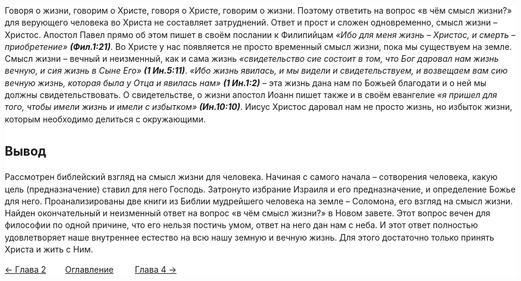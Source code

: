 Говоря о жизни, говорим о Христе, говоря о Христе, говорим о жизни. Поэтому ответить на вопрос «в чём смысл жизни?» для верующего человека во Христа не составляет затруднений.  Ответ и прост и сложен одновременно, смысл жизни – Христос. Апостол Павел прямо об этом пишет в своём послании к Филипийцам *«Ибо для меня жизнь – Христос, и смерть – приобретение»* ***(Фил.1:21)***. Во Христе у нас появляется не просто временный смысл жизни, пока мы существуем на земле. Смысл жизни – вечный и неизменный, как и сама жизнь *«свидетельство сие состоит в том, что Бог даровал нам жизнь вечную, и сия жизнь в Сыне Его»* ***(1 Ин.5:11)***. *«Ибо жизнь явилась, и мы видели и свидетельствуем, и возвещаем вам сию вечную жизнь, которая была у Отца и явилась нам»* ***(1 Ин.1:2)*** – эта жизнь дана нам по Божьей благодати и о ней мы должны свидетельствовать. О свидетельстве, о жизни апостол Иоанн пишет также и в своём евангелие *«я пришел для того, чтобы имели жизнь и имели с избытком»* ***(Ин.10:10)***. Иисус Христос даровал нам не просто жизнь, но избыток жизни, которым необходимо делиться с окружающими.

## <a name="conclusion"></a>Вывод

Рассмотрен библейский взгляд на смысл жизни для человека. Начиная с самого начала – сотворения человека, какую цель (предназначение) ставил для него Господь. Затронуто избрание Израиля и его предназначение, и определение Божье для него. Проанализированы две книги из Библии мудрейшего человека на земле – Соломона, его взгляд на смысл жизни. Найден окончательный и неизменный ответ на вопрос «в чём смысл жизни?» в Новом завете. Этот вопрос вечен для философии по одной причине, что его нельзя постичь умом, ответ на него дан нам с неба. И этот ответ полностью удовлетворяет наше внутреннее естество на всю нашу земную и вечную жизнь. Для этого достаточно только принять Христа и жить с Ним.

[&#8592; Глава 2](../02-Пятикнижие "Пятикнижие: бедные и больные Израиля. Законы для общества") &ensp;&ensp;&ensp;&ensp;[Оглавление](https://github.com/nyakovchuk/seminary-study-book) &ensp;&ensp;&ensp;&ensp; [Глава 4 &#8594;](../04-Обзор-Нового-Завета "Обзор Нового Завета: введение и обзор книги Послания Иуды")
